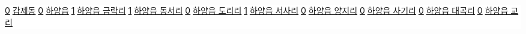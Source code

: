 
  <tr>
    <td><a href="4729012800.html">0</a></td>
    <td><a href="4729012800.html">갑제동</a></td>
  </tr>
    

  <tr>
    <td><a href="4729025000.html">0</a></td>
    <td><a href="4729025000.html">하양읍</a></td>
  </tr>
    

  <tr>
    <td><a href="4729025021.html">1</a></td>
    <td><a href="4729025021.html">하양읍 금락리</a></td>
  </tr>
    

  <tr>
    <td><a href="4729025022.html">1</a></td>
    <td><a href="4729025022.html">하양읍 동서리</a></td>
  </tr>
    

  <tr>
    <td><a href="4729025023.html">0</a></td>
    <td><a href="4729025023.html">하양읍 도리리</a></td>
  </tr>
    

  <tr>
    <td><a href="4729025024.html">1</a></td>
    <td><a href="4729025024.html">하양읍 서사리</a></td>
  </tr>
    

  <tr>
    <td><a href="4729025025.html">0</a></td>
    <td><a href="4729025025.html">하양읍 양지리</a></td>
  </tr>
    

  <tr>
    <td><a href="4729025026.html">0</a></td>
    <td><a href="4729025026.html">하양읍 사기리</a></td>
  </tr>
    

  <tr>
    <td><a href="4729025027.html">0</a></td>
    <td><a href="4729025027.html">하양읍 대곡리</a></td>
  </tr>
    

  <tr>
    <td><a href="4729025028.html">0</a></td>
    <td><a href="4729025028.html">하양읍 교리</a></td>
  </tr>
    